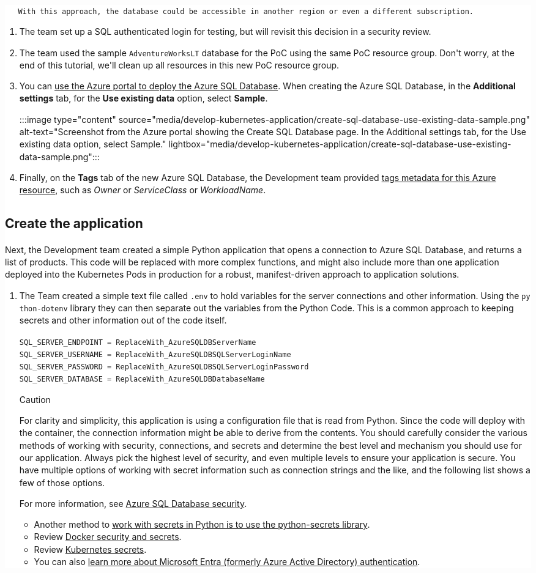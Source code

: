        With this approach, the database could be accessible in another region or even a different subscription.

   1. The team set up a SQL authenticated login for testing, but will revisit this decision in a security review. 

   1. The team used the sample `AdventureWorksLT` database for the PoC using the same PoC resource group. Don't worry, at the end of this tutorial, we'll clean up all resources in this new PoC resource group. 

   1. You can [use the Azure portal to deploy the Azure SQL Database](single-database-create-quickstart.md?view=azuresqldb-current&preserve-view=true&tabs=azure-portal). When creating the Azure SQL Database, in the **Additional settings** tab, for the **Use existing data** option, select **Sample**.

      :::image type="content" source="media/develop-kubernetes-application/create-sql-database-use-existing-data-sample.png" alt-text="Screenshot from the Azure portal showing the Create SQL Database page. In the Additional settings tab, for the Use existing data option, select Sample." lightbox="media/develop-kubernetes-application/create-sql-database-use-existing-data-sample.png":::

   1. Finally, on the **Tags** tab of the new Azure SQL Database, the Development team provided [tags metadata for this Azure resource](/azure/cloud-adoption-framework/ready/azure-best-practices/resource-tagging), such as *Owner* or *ServiceClass* or *WorkloadName*.

## Create the application

Next, the Development team created a simple Python application that opens a connection to Azure SQL Database, and returns a list of products. This code will be replaced with more complex functions, and might also include more than one application deployed into the Kubernetes Pods in production for a robust, manifest-driven approach to application solutions. 

1. The Team created a simple text file called `.env` to hold variables for the server connections and other information. Using the `python-dotenv` library they can then separate out the variables from the Python Code. This is a common approach to keeping secrets and other information out of the code itself.

   ```python
   SQL_SERVER_ENDPOINT = ReplaceWith_AzureSQLDBServerName
   SQL_SERVER_USERNAME = ReplaceWith_AzureSQLDBSQLServerLoginName
   SQL_SERVER_PASSWORD = ReplaceWith_AzureSQLDBSQLServerLoginPassword
   SQL_SERVER_DATABASE = ReplaceWith_AzureSQLDBDatabaseName
   ```

   > [!CAUTION]
   > For clarity and simplicity, this application is using a configuration file that is read from Python. Since the code will deploy with the container, the connection information might be able to derive from the contents. You should carefully consider the various methods of working with security, connections, and secrets and determine the best level and mechanism you should use for our application. Always pick the highest level of security, and even multiple levels to ensure your application is secure. You have multiple options of working with secret information such as connection strings and the like, and the following list shows a few of those options. 
   >
   > For more information, see [Azure SQL Database security](/azure/security/fundamentals/database-security-checklist).
   >
   > - Another method to [work with secrets in Python is to use the python-secrets library](https://pypi.org/project/python-secrets/).
   > - Review [Docker security and secrets](https://docs.docker.com/engine/swarm/secrets/).
   > - Review [Kubernetes secrets](https://kubernetes.io/docs/concepts/configuration/secret/).
   > - You can also [learn more about Microsoft Entra (formerly Azure Active Directory) authentication](/azure/active-directory-b2c/configure-authentication-sample-python-web-app).
